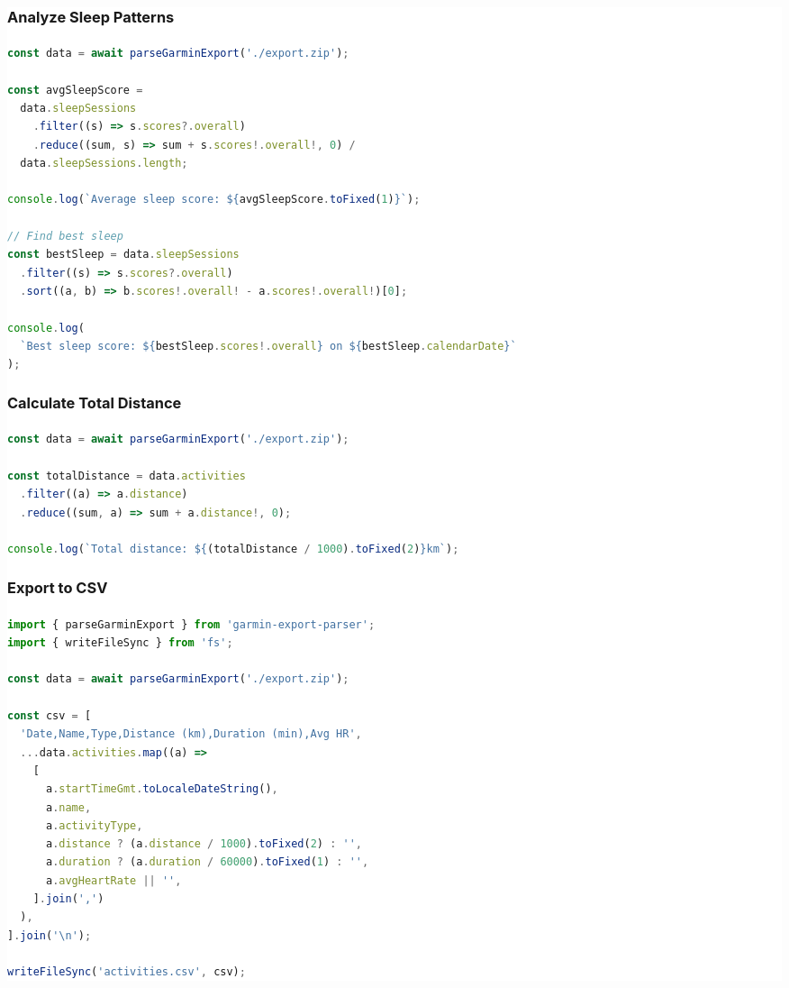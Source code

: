 ### Analyze Sleep Patterns

```typescript
const data = await parseGarminExport('./export.zip');

const avgSleepScore =
  data.sleepSessions
    .filter((s) => s.scores?.overall)
    .reduce((sum, s) => sum + s.scores!.overall!, 0) /
  data.sleepSessions.length;

console.log(`Average sleep score: ${avgSleepScore.toFixed(1)}`);

// Find best sleep
const bestSleep = data.sleepSessions
  .filter((s) => s.scores?.overall)
  .sort((a, b) => b.scores!.overall! - a.scores!.overall!)[0];

console.log(
  `Best sleep score: ${bestSleep.scores!.overall} on ${bestSleep.calendarDate}`
);
```

### Calculate Total Distance

```typescript
const data = await parseGarminExport('./export.zip');

const totalDistance = data.activities
  .filter((a) => a.distance)
  .reduce((sum, a) => sum + a.distance!, 0);

console.log(`Total distance: ${(totalDistance / 1000).toFixed(2)}km`);
```

### Export to CSV

```typescript
import { parseGarminExport } from 'garmin-export-parser';
import { writeFileSync } from 'fs';

const data = await parseGarminExport('./export.zip');

const csv = [
  'Date,Name,Type,Distance (km),Duration (min),Avg HR',
  ...data.activities.map((a) =>
    [
      a.startTimeGmt.toLocaleDateString(),
      a.name,
      a.activityType,
      a.distance ? (a.distance / 1000).toFixed(2) : '',
      a.duration ? (a.duration / 60000).toFixed(1) : '',
      a.avgHeartRate || '',
    ].join(',')
  ),
].join('\n');

writeFileSync('activities.csv', csv);
```
